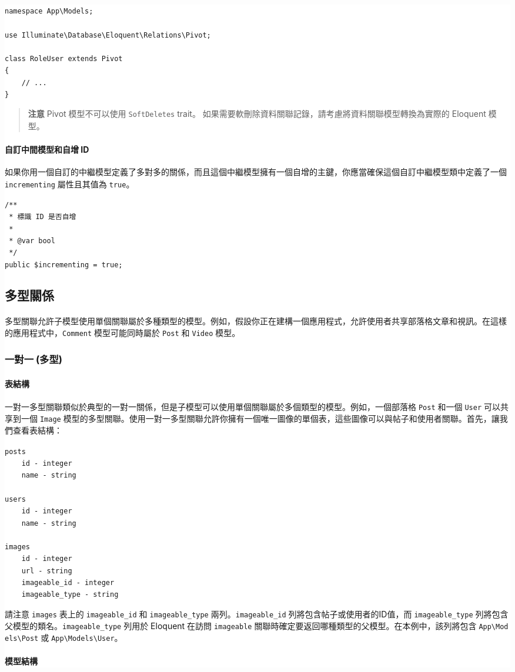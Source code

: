     namespace App\Models;

    use Illuminate\Database\Eloquent\Relations\Pivot;

    class RoleUser extends Pivot
    {
        // ...
    }

> **注意**
> Pivot 模型不可以使用 `SoftDeletes` trait。 如果需要軟刪除資料關聯記錄，請考慮將資料關聯模型轉換為實際的 Eloquent 模型。


#### 自訂中間模型和自增 ID

如果你用一個自訂的中繼模型定義了多對多的關係，而且這個中繼模型擁有一個自增的主鍵，你應當確保這個自訂中繼模型類中定義了一個 `incrementing` 屬性且其值為 `true`。

    /**
     * 標識 ID 是否自增
     *
     * @var bool
     */
    public $incrementing = true;

## 多型關係

多型關聯允許子模型使用單個關聯屬於多種類型的模型。例如，假設你正在建構一個應用程式，允許使用者共享部落格文章和視訊。在這樣的應用程式中，`Comment` 模型可能同時屬於 `Post` 和 `Video` 模型。

### 一對一 (多型)

#### 表結構

一對一多型關聯類似於典型的一對一關係，但是子模型可以使用單個關聯屬於多個類型的模型。例如，一個部落格 `Post` 和一個 `User` 可以共享到一個 `Image` 模型的多型關聯。使用一對一多型關聯允許你擁有一個唯一圖像的單個表，這些圖像可以與帖子和使用者關聯。首先，讓我們查看表結構：

    posts
        id - integer
        name - string

    users
        id - integer
        name - string

    images
        id - integer
        url - string
        imageable_id - integer
        imageable_type - string

請注意 `images` 表上的 `imageable_id` 和 `imageable_type` 兩列。`imageable_id` 列將包含帖子或使用者的ID值，而 `imageable_type` 列將包含父模型的類名。`imageable_type` 列用於 Eloquent 在訪問 `imageable` 關聯時確定要返回哪種類型的父模型。在本例中，該列將包含 `App\Models\Post` 或 `App\Models\User`。



#### 模型結構
